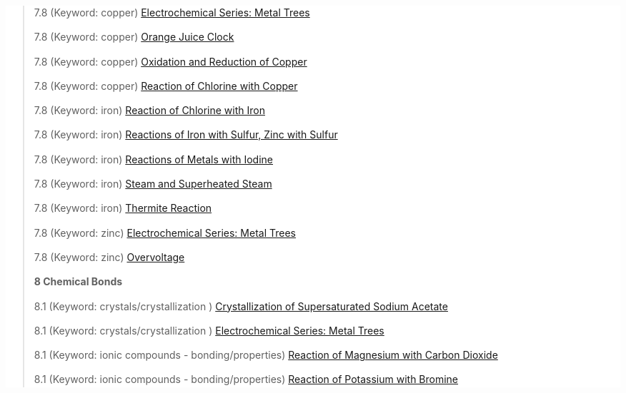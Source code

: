 >  7.8 (Keyword: copper)
>  [Electrochemical Series: Metal Trees](../MAIN/TREES/PAGE1.HTM) 
>   
> 
>  7.8 (Keyword: copper)
>  [Orange Juice Clock](../MAIN/OJCLOCK/PAGE1.HTM) 
>   
> 
>  7.8 (Keyword: copper)
>  [Oxidation and Reduction of Copper](../MAIN/REDOXCU/PAGE1.HTM) 
>   
> 
>  7.8 (Keyword: copper)
>  [Reaction of Chlorine with Copper](../MAIN/CLCU/PAGE1.HTM) 
>   
> 
>  7.8 (Keyword: iron)
>  [Reaction of Chlorine with Iron](../MAIN/CLFE/PAGE1.HTM) 
>   
> 
>  7.8 (Keyword: iron)
>  [Reactions of Iron with Sulfur, Zinc with Sulfur](../MAIN/FEZNSUL/PAGE1.HTM) 
>   
> 
>  7.8 (Keyword: iron)
>  [Reactions of Metals with Iodine](../MAIN/METALI1/PAGE1.HTM) 
>   
> 
>  7.8 (Keyword: iron)
>  [Steam and Superheated Steam](../MAIN/STEAM/PAGE1.HTM) 
>   
> 
>  7.8 (Keyword: iron)
>  [Thermite Reaction](../MAIN/THERMIT/PAGE1.HTM) 
>   
> 
>  7.8 (Keyword: zinc)
>  [Electrochemical Series: Metal Trees](../MAIN/TREES/PAGE1.HTM) 
>   
> 
>  7.8 (Keyword: zinc)
>  [Overvoltage](../MAIN/VOLTAGE/PAGE1.HTM) 
>   
> 
> 
> **8 Chemical Bonds** 
>   
> 
> 
>  8.1 (Keyword: crystals/crystallization )
>  [Crystallization of Supersaturated Sodium Acetate](../MAIN/ACETATE/PAGE1.HTM) 
>   
> 
>  8.1 (Keyword: crystals/crystallization )
>  [Electrochemical Series: Metal Trees](../MAIN/TREES/PAGE1.HTM) 
>   
> 
>  8.1 (Keyword: ionic compounds - bonding/properties)
>  [Reaction of Magnesium with Carbon Dioxide](../MAIN/MAGCO2/PAGE1.HTM) 
>   
> 
>  8.1 (Keyword: ionic compounds - bonding/properties)
>  [Reaction of Potassium with Bromine](../MAIN/KBR/PAGE1.HTM) 
>   